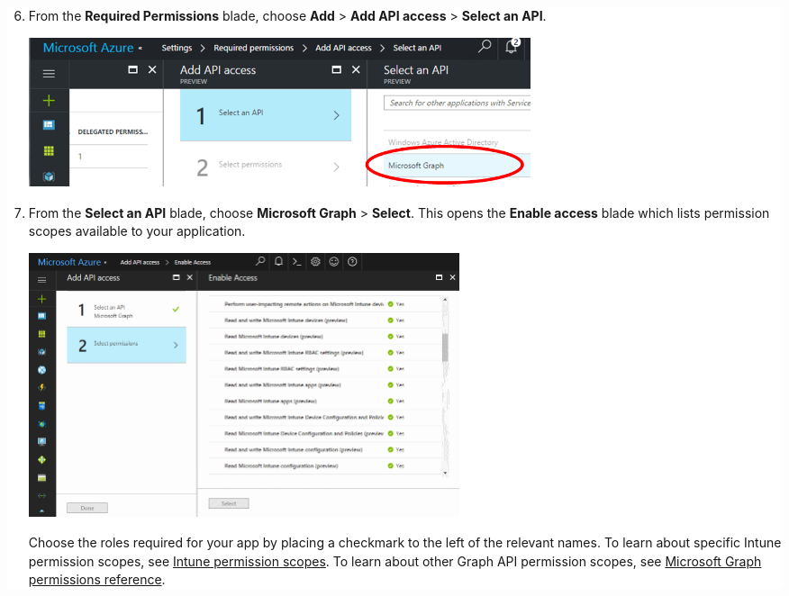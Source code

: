 6.  From the **Required Permissions** blade, choose **Add** &gt; **Add API access** &gt; **Select an API**.

    <img src="media/app-registration-graph-api.png" width="558" height="165" alt="The Microsoft Graph setting" />

7.  From the **Select an API** blade, choose **Microsoft Graph** &gt; **Select**.  This opens the **Enable access** blade which lists permission scopes available to your application.

    <img src="media/aad-auth-role-permissions.png" width="479" height="293" alt="Intune Graph API permission scopes" />

    Choose the roles required for your app by placing a checkmark to the left of the relevant names.  To learn about specific Intune permission scopes, see [Intune permission scopes](#user-content-intune-permission-scopes).  To learn about other Graph API permission scopes, see [Microsoft Graph permissions reference](https://developer.microsoft.com/en-us/graph/docs/concepts/permissions_reference).
